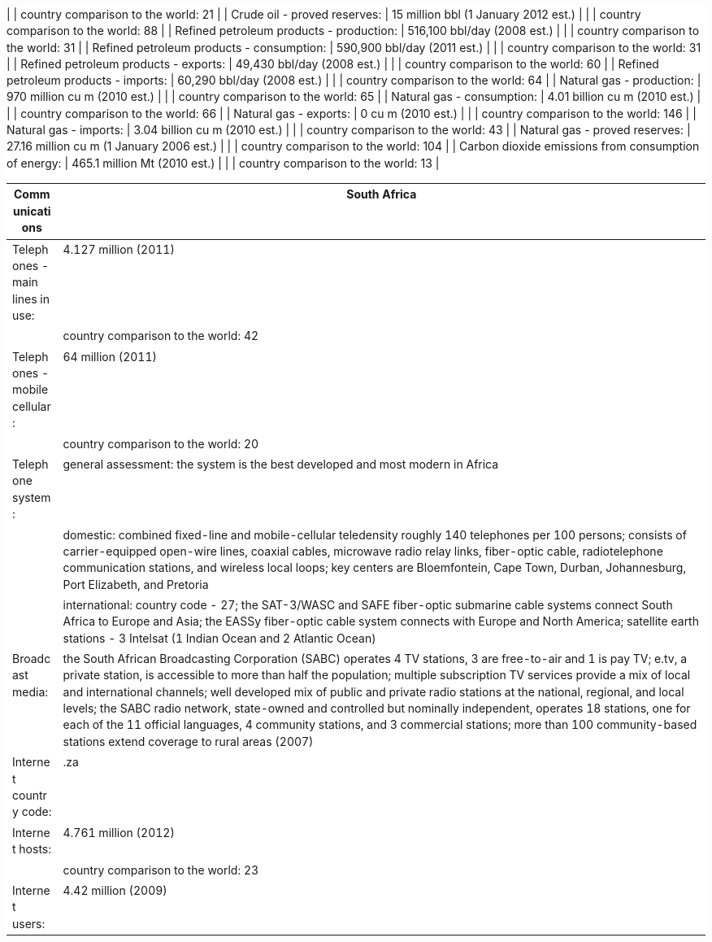 | | country comparison to the world: 21 |
| Crude oil - proved reserves: | 15 million bbl (1 January 2012 est.) |
| | country comparison to the world: 88 |
| Refined petroleum products - production: | 516,100 bbl/day (2008 est.) |
| | country comparison to the world: 31 |
| Refined petroleum products - consumption: | 590,900 bbl/day (2011 est.) |
| | country comparison to the world: 31 |
| Refined petroleum products - exports: | 49,430 bbl/day (2008 est.) |
| | country comparison to the world: 60 |
| Refined petroleum products - imports: | 60,290 bbl/day (2008 est.) |
| | country comparison to the world: 64 |
| Natural gas - production: | 970 million cu m (2010 est.) |
| | country comparison to the world: 65 |
| Natural gas - consumption: | 4.01 billion cu m (2010 est.) |
| | country comparison to the world: 66 |
| Natural gas - exports: | 0 cu m (2010 est.) |
| | country comparison to the world: 146 |
| Natural gas - imports: | 3.04 billion cu m (2010 est.) |
| | country comparison to the world: 43 |
| Natural gas - proved reserves: | 27.16 million cu m (1 January 2006 est.) |
| | country comparison to the world: 104 |
| Carbon dioxide emissions from consumption of energy: | 465.1 million Mt (2010 est.) |
| | country comparison to the world: 13 |


| Communications | South Africa |
| --- | --- |
| Telephones - main lines in use: | 4.127 million (2011) |
| | country comparison to the world: 42 |
| Telephones - mobile cellular: | 64 million (2011) |
| | country comparison to the world: 20 |
| Telephone system: | general assessment: the system is the best developed and most modern in Africa |
| | domestic: combined fixed-line and mobile-cellular teledensity roughly 140 telephones per 100 persons; consists of carrier-equipped open-wire lines, coaxial cables, microwave radio relay links, fiber-optic cable, radiotelephone communication stations, and wireless local loops; key centers are Bloemfontein, Cape Town, Durban, Johannesburg, Port Elizabeth, and Pretoria |
| | international: country code - 27; the SAT-3/WASC and SAFE fiber-optic submarine cable systems connect South Africa to Europe and Asia; the EASSy fiber-optic cable system connects with Europe and North America; satellite earth stations - 3 Intelsat (1 Indian Ocean and 2 Atlantic Ocean) |
| Broadcast media: | the South African Broadcasting Corporation (SABC) operates 4 TV stations, 3 are free-to-air and 1 is pay TV; e.tv, a private station, is accessible to more than half the population; multiple subscription TV services provide a mix of local and international channels; well developed mix of public and private radio stations at the national, regional, and local levels; the SABC radio network, state-owned and controlled but nominally independent, operates 18 stations, one for each of the 11 official languages, 4 community stations, and 3 commercial stations; more than 100 community-based stations extend coverage to rural areas (2007) |
| Internet country code: | .za |
| Internet hosts: | 4.761 million (2012) |
| | country comparison to the world: 23 |
| Internet users: | 4.42 million (2009) |
